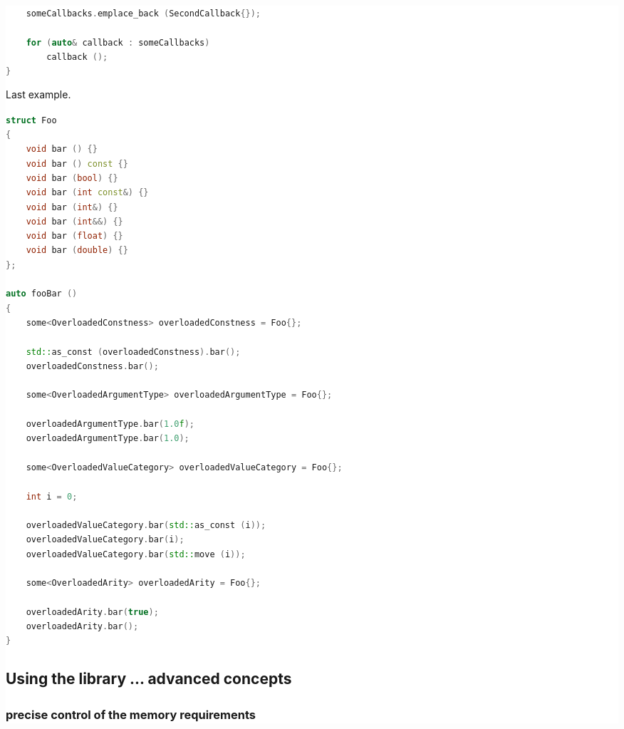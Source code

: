 ```c++
    someCallbacks.emplace_back (SecondCallback{});

    for (auto& callback : someCallbacks)
        callback ();
}
```

Last example.

```c++
struct Foo
{
    void bar () {}
    void bar () const {}
    void bar (bool) {}
    void bar (int const&) {}
    void bar (int&) {}
    void bar (int&&) {}
    void bar (float) {}
    void bar (double) {}
};

auto fooBar ()
{
    some<OverloadedConstness> overloadedConstness = Foo{};

    std::as_const (overloadedConstness).bar();
    overloadedConstness.bar();

    some<OverloadedArgumentType> overloadedArgumentType = Foo{};

    overloadedArgumentType.bar(1.0f);
    overloadedArgumentType.bar(1.0);

    some<OverloadedValueCategory> overloadedValueCategory = Foo{};

    int i = 0;

    overloadedValueCategory.bar(std::as_const (i));
    overloadedValueCategory.bar(i);
    overloadedValueCategory.bar(std::move (i));

    some<OverloadedArity> overloadedArity = Foo{};

    overloadedArity.bar(true);
    overloadedArity.bar();
}
```

## Using the library ... advanced concepts

### precise control of the memory requirements
